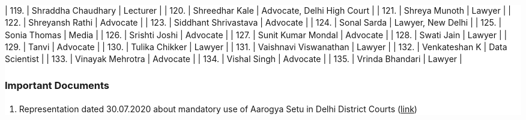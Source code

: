 |   119.  |   Shraddha Chaudhary  |   Lecturer  |
|   120.  |   Shreedhar Kale  |   Advocate, Delhi High Court  |
|   121.  |   Shreya Munoth  |   Lawyer  |
|   122.  |   Shreyansh Rathi  |   Advocate  |
|   123.  |   Siddhant Shrivastava  |   Advocate  |
|   124.  |   Sonal Sarda  |   Lawyer, New Delhi  |
|   125.  |   Sonia Thomas  |   Media  |
|   126.  |   Srishti Joshi  |   Advocate  |
|   127.  |   Sunit Kumar Mondal  |   Advocate  |
|   128.  |   Swati Jain  |   Lawyer  |
|   129.  |   Tanvi  |   Advocate  |
|   130.  |   Tulika Chikker  |   Lawyer  |
|   131.  |   Vaishnavi Viswanathan  |   Lawyer  |
|   132.  |   Venkateshan K  |   Data Scientist  |
|   133.  |   Vinayak Mehrotra  |   Advocate  |
|   134.  |   Vishal Singh  |   Advocate  |
|   135.  |   Vrinda Bhandari  |   Lawyer  |

### Important Documents

1. Representation dated 30.07.2020 about mandatory use of Aarogya Setu in Delhi District Courts ([link](https://drive.google.com/file/d/1j9jmv6ECGtD1elVjOjW8bXhrmsSCjcVu/view?usp=sharing))



